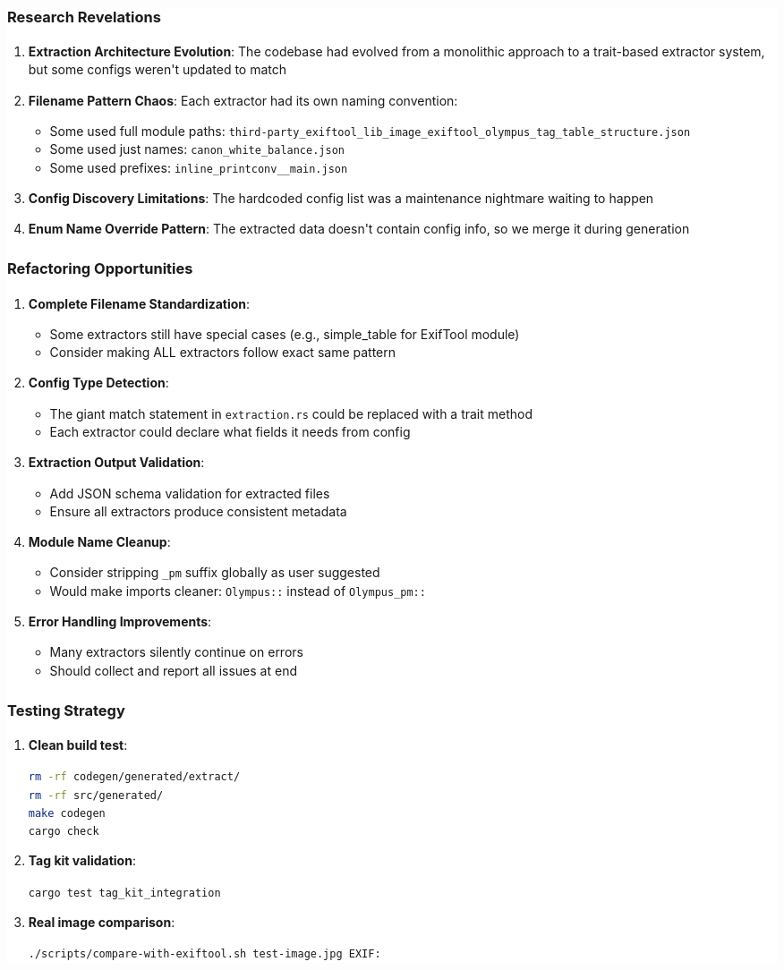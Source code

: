 ### Research Revelations

1. **Extraction Architecture Evolution**: The codebase had evolved from a monolithic approach to a trait-based extractor system, but some configs weren't updated to match

2. **Filename Pattern Chaos**: Each extractor had its own naming convention:
   - Some used full module paths: `third-party_exiftool_lib_image_exiftool_olympus_tag_table_structure.json`
   - Some used just names: `canon_white_balance.json`
   - Some used prefixes: `inline_printconv__main.json`

3. **Config Discovery Limitations**: The hardcoded config list was a maintenance nightmare waiting to happen

4. **Enum Name Override Pattern**: The extracted data doesn't contain config info, so we merge it during generation

### Refactoring Opportunities

1. **Complete Filename Standardization**: 
   - Some extractors still have special cases (e.g., simple_table for ExifTool module)
   - Consider making ALL extractors follow exact same pattern

2. **Config Type Detection**:
   - The giant match statement in `extraction.rs` could be replaced with a trait method
   - Each extractor could declare what fields it needs from config

3. **Extraction Output Validation**:
   - Add JSON schema validation for extracted files
   - Ensure all extractors produce consistent metadata

4. **Module Name Cleanup**:
   - Consider stripping `_pm` suffix globally as user suggested
   - Would make imports cleaner: `Olympus::` instead of `Olympus_pm::`

5. **Error Handling Improvements**:
   - Many extractors silently continue on errors
   - Should collect and report all issues at end

### Testing Strategy

1. **Clean build test**:
   ```bash
   rm -rf codegen/generated/extract/
   rm -rf src/generated/
   make codegen
   cargo check
   ```

2. **Tag kit validation**:
   ```bash
   cargo test tag_kit_integration
   ```

3. **Real image comparison**:
   ```bash
   ./scripts/compare-with-exiftool.sh test-image.jpg EXIF:
   ```
